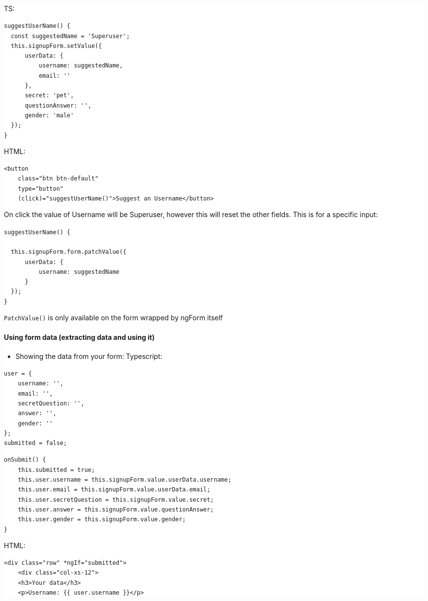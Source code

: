 TS:
```
suggestUserName() {
  const suggestedName = 'Superuser';
  this.signupForm.setValue({
      userData: {
          username: suggestedName,
          email: ''
      },
      secret: 'pet',
      questionAnswer: '',
      gender: 'male'
  });
}
```
HTML:
```
<button
    class="btn btn-default"
    type="button"
    (click)="suggestUserName()">Suggest an Username</button>
```
On click the value of Username will be Superuser, however this will reset the other fields. This is for a specific input:
```
suggestUserName() {

  this.signupForm.form.patchValue({
      userData: {
          username: suggestedName
      }
  });
}
```
`PatchValue()` is only available on the form wrapped by ngForm itself

#### Using form data (extracting data and using it)

* Showing the data from your form:
Typescript:
```
user = {
    username: '',
    email: '',
    secretQuestion: '',
    answer: '',
    gender: ''
};
submitted = false;
```
```
onSubmit() {
    this.submitted = true;
    this.user.username = this.signupForm.value.userData.username;
    this.user.email = this.signupForm.value.userData.email;
    this.user.secretQuestion = this.signupForm.value.secret;
    this.user.answer = this.signupForm.value.questionAnswer;
    this.user.gender = this.signupForm.value.gender;
}
```
HTML:
```
<div class="row" *ngIf="submitted">
    <div class="col-xs-12">
    <h3>Your data</h3>
    <p>Username: {{ user.username }}</p>
```